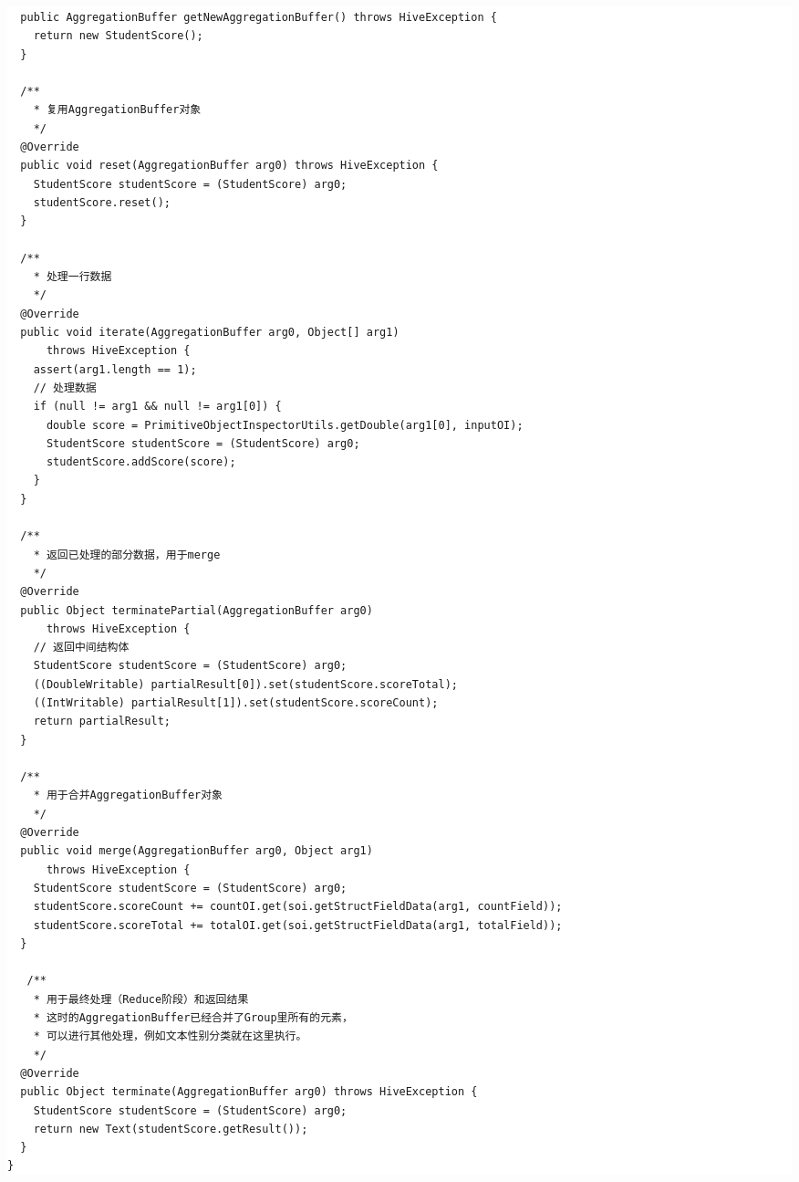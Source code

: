 ```
  public AggregationBuffer getNewAggregationBuffer() throws HiveException {
    return new StudentScore();
  }
  
  /**
    * 复用AggregationBuffer对象
    */
  @Override
  public void reset(AggregationBuffer arg0) throws HiveException {
    StudentScore studentScore = (StudentScore) arg0;
    studentScore.reset();
  }

  /**
    * 处理一行数据
    */
  @Override
  public void iterate(AggregationBuffer arg0, Object[] arg1)
      throws HiveException {
    assert(arg1.length == 1);
    // 处理数据
    if (null != arg1 && null != arg1[0]) {
      double score = PrimitiveObjectInspectorUtils.getDouble(arg1[0], inputOI);
      StudentScore studentScore = (StudentScore) arg0;
      studentScore.addScore(score);
    }
  }
  
  /**
    * 返回已处理的部分数据，用于merge
    */
  @Override
  public Object terminatePartial(AggregationBuffer arg0)
      throws HiveException {
    // 返回中间结构体
    StudentScore studentScore = (StudentScore) arg0;
    ((DoubleWritable) partialResult[0]).set(studentScore.scoreTotal);
    ((IntWritable) partialResult[1]).set(studentScore.scoreCount);
    return partialResult;
  }

  /**
    * 用于合并AggregationBuffer对象
    */
  @Override
  public void merge(AggregationBuffer arg0, Object arg1)
      throws HiveException {
    StudentScore studentScore = (StudentScore) arg0;
    studentScore.scoreCount += countOI.get(soi.getStructFieldData(arg1, countField));
    studentScore.scoreTotal += totalOI.get(soi.getStructFieldData(arg1, totalField));
  }
  
   /**
    * 用于最终处理（Reduce阶段）和返回结果
    * 这时的AggregationBuffer已经合并了Group里所有的元素，
    * 可以进行其他处理，例如文本性别分类就在这里执行。
    */
  @Override
  public Object terminate(AggregationBuffer arg0) throws HiveException {
    StudentScore studentScore = (StudentScore) arg0;
    return new Text(studentScore.getResult());
  }
}
```